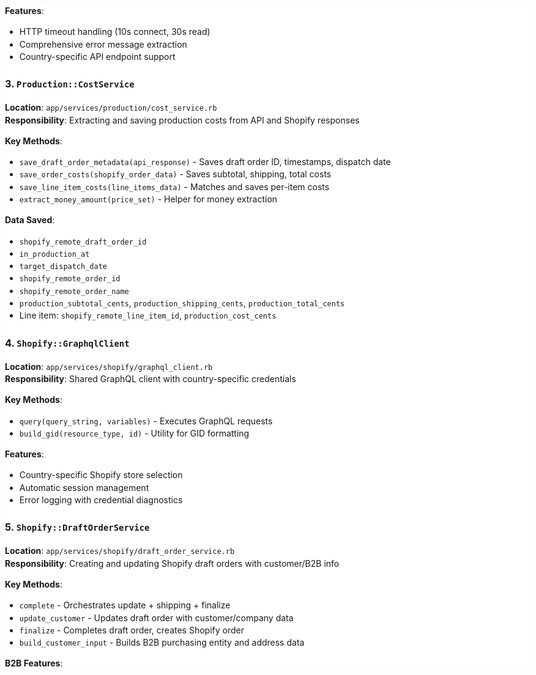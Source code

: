 **Features**:

- HTTP timeout handling (10s connect, 30s read)
- Comprehensive error message extraction
- Country-specific API endpoint support

### 3. `Production::CostService`

**Location**: `app/services/production/cost_service.rb`  
**Responsibility**: Extracting and saving production costs from API and Shopify responses

**Key Methods**:

- `save_draft_order_metadata(api_response)` - Saves draft order ID, timestamps, dispatch date
- `save_order_costs(shopify_order_data)` - Saves subtotal, shipping, total costs
- `save_line_item_costs(line_items_data)` - Matches and saves per-item costs
- `extract_money_amount(price_set)` - Helper for money extraction

**Data Saved**:

- `shopify_remote_draft_order_id`
- `in_production_at`
- `target_dispatch_date`
- `shopify_remote_order_id`
- `shopify_remote_order_name`
- `production_subtotal_cents`, `production_shipping_cents`, `production_total_cents`
- Line item: `shopify_remote_line_item_id`, `production_cost_cents`

### 4. `Shopify::GraphqlClient`

**Location**: `app/services/shopify/graphql_client.rb`  
**Responsibility**: Shared GraphQL client with country-specific credentials

**Key Methods**:

- `query(query_string, variables)` - Executes GraphQL requests
- `build_gid(resource_type, id)` - Utility for GID formatting

**Features**:

- Country-specific Shopify store selection
- Automatic session management
- Error logging with credential diagnostics

### 5. `Shopify::DraftOrderService`

**Location**: `app/services/shopify/draft_order_service.rb`  
**Responsibility**: Creating and updating Shopify draft orders with customer/B2B info

**Key Methods**:

- `complete` - Orchestrates update + shipping + finalize
- `update_customer` - Updates draft order with customer/company data
- `finalize` - Completes draft order, creates Shopify order
- `build_customer_input` - Builds B2B purchasing entity and address data

**B2B Features**:
